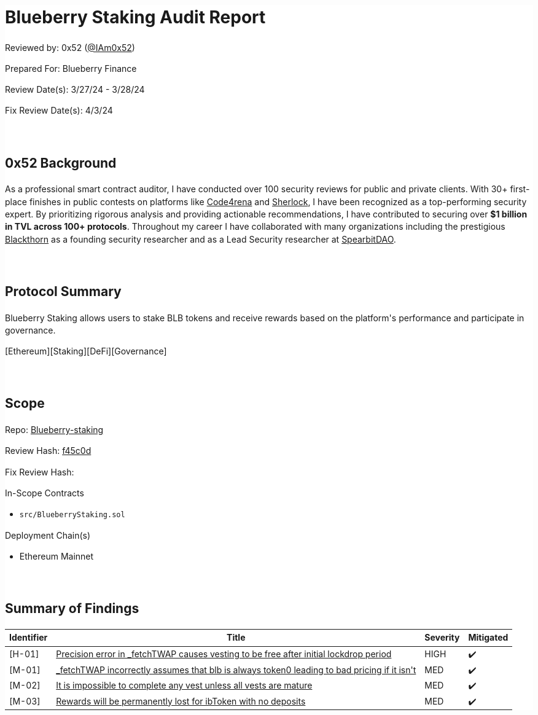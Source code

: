 # Blueberry Staking Audit Report

Reviewed by: 0x52 ([@IAm0x52](https://twitter.com/IAm0x52))

Prepared For: Blueberry Finance

Review Date(s): 3/27/24 - 3/28/24

Fix Review Date(s): 4/3/24

## <br/> 0x52 Background

As a professional smart contract auditor, I have conducted over 100 security reviews for public and private clients. With 30+ first-place finishes in public contests on platforms like [Code4rena](https://code4rena.com/@0x52) and [Sherlock](https://audits.sherlock.xyz/watson/0x52), I have been recognized as a top-performing security expert. By prioritizing rigorous analysis and providing actionable recommendations, I have contributed to securing over **$1 billion in TVL across 100+ protocols**. Throughout my career I have collaborated with many organizations including  the prestigious [Blackthorn](https://www.blackthorn.xyz/) as a founding security researcher and as a Lead Security researcher at [SpearbitDAO](https://cantina.xyz/u/iam0x52).

## <br/> Protocol Summary

Blueberry Staking allows users to stake BLB tokens and receive rewards based on the platform's performance and participate in governance.

[Ethereum][Staking][DeFi][Governance]

## <br/> Scope

Repo: [Blueberry-staking](https://github.com/Blueberryfi/blueberry-staking/)

Review Hash: [f45c0d](https://github.com/Blueberryfi/blueberry-staking/blob/efaf7fc690e38914ba475d5ac61a4d0bd3f45c0d/)

Fix Review Hash: 

In-Scope Contracts
- `src/BlueberryStaking.sol`

Deployment Chain(s)
- Ethereum Mainnet

## <br/> Summary of Findings

|  Identifier  | Title                        | Severity      | Mitigated |
| ------ | ---------------------------- | ------------- | ----- |
| [H-01] | [Precision error in _fetchTWAP causes vesting to be free after initial lockdrop period](#h-01-precision-error-in-_fetchtwap-causes-vesting-to-be-free-after-initial-lockdrop-period) | HIGH | ✔️ |
| [M-01] | [_fetchTWAP incorrectly assumes that blb is always token0 leading to bad pricing if it isn't](#m-01-_fetchtwap-incorrectly-assumes-that-blb-is-always-token0-leading-to-bad-pricing-if-it-isnt) | MED | ✔️ |
| [M-02] | [It is impossible to complete any vest unless all vests are mature](#m-02-it-is-impossible-to-complete-any-vest-unless-all-vests-are-mature) | MED | ✔️ |
| [M-03] | [Rewards will be permanently lost for ibToken with no deposits](#m-03-rewards-will-be-permanently-lost-for-ibtoken-with-no-deposits) | MED | ✔️ |
